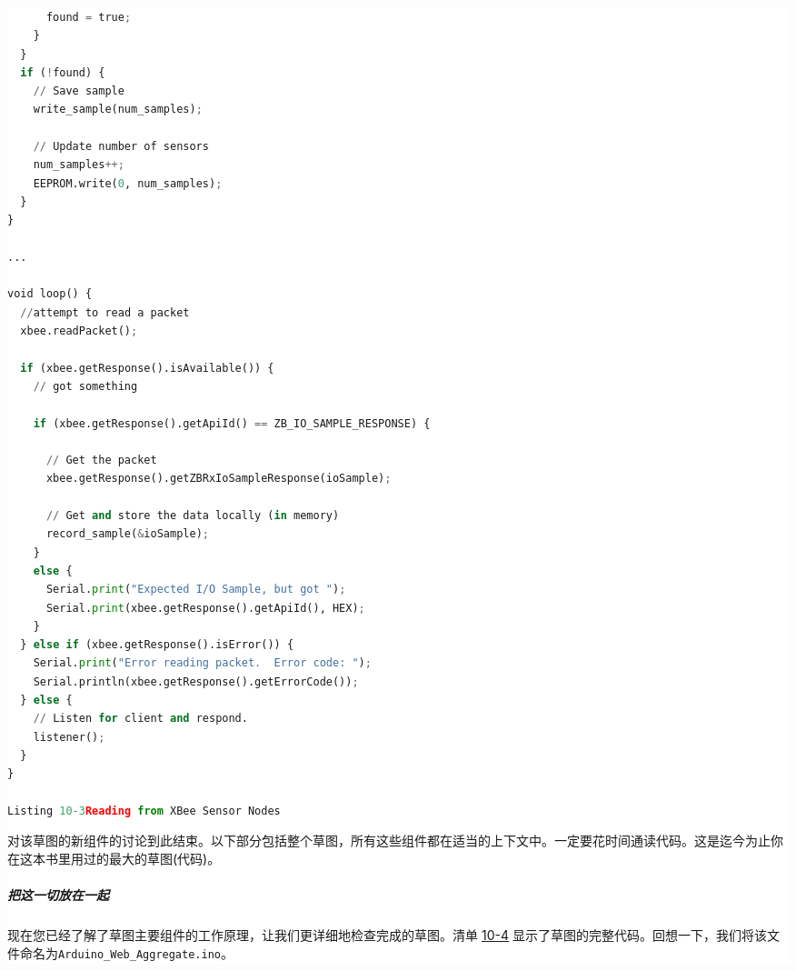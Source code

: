 ```py
      found = true;
    }
  }
  if (!found) {
    // Save sample
    write_sample(num_samples);

    // Update number of sensors
    num_samples++;
    EEPROM.write(0, num_samples);
  }
}

...

void loop() {
  //attempt to read a packet
  xbee.readPacket();

  if (xbee.getResponse().isAvailable()) {
    // got something

    if (xbee.getResponse().getApiId() == ZB_IO_SAMPLE_RESPONSE) {

      // Get the packet
      xbee.getResponse().getZBRxIoSampleResponse(ioSample);

      // Get and store the data locally (in memory)
      record_sample(&ioSample);
    }
    else {
      Serial.print("Expected I/O Sample, but got ");
      Serial.print(xbee.getResponse().getApiId(), HEX);
    }
  } else if (xbee.getResponse().isError()) {
    Serial.print("Error reading packet.  Error code: ");
    Serial.println(xbee.getResponse().getErrorCode());
  } else {
    // Listen for client and respond.
    listener();
  }
}

Listing 10-3Reading from XBee Sensor Nodes

```

对该草图的新组件的讨论到此结束。以下部分包括整个草图，所有这些组件都在适当的上下文中。一定要花时间通读代码。这是迄今为止你在这本书里用过的最大的草图(代码)。

##### 把这一切放在一起

现在您已经了解了草图主要组件的工作原理，让我们更详细地检查完成的草图。清单 [10-4](#PC8) 显示了草图的完整代码。回想一下，我们将该文件命名为`Arduino_Web_Aggregate.ino`。

